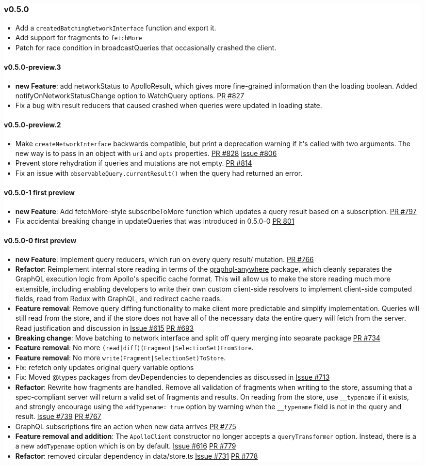 ### v0.5.0
- Add a `createdBatchingNetworkInterface` function and export it.
- Add support for fragments to `fetchMore`
- Patch for race condition in broadcastQueries that occasionally crashed the client.

#### v0.5.0-preview.3
- **new Feature**: add networkStatus to ApolloResult, which gives more fine-grained information than the loading boolean. Added notifyOnNetworkStatusChange option to WatchQuery options. [PR #827](https://github.com/apollostack/apollo-client/pull/827)
- Fix a bug with result reducers that caused crashed when queries were updated in loading state.

#### v0.5.0-preview.2
- Make `createNetworkInterface` backwards compatible, but print a deprecation warning if it's called with two arguments. The new way is to pass in an object with `uri` and `opts` properties. [PR #828](https://github.com/apollostack/apollo-client/pull/828) [Issue #806](https://github.com/apollostack/apollo-client/issues/806)
- Prevent store rehydration if queries and mutations are not empty. [PR #814](https://github.com/apollostack/apollo-client/pull/814)
- Fix an issue with `observableQuery.currentResult()` when the query had returned an error.

#### v0.5.0-1 first preview
- **new Feature**: Add fetchMore-style subscribeToMore function which updates a query result based on a subscription. [PR #797](https://github.com/apollostack/apollo-client/pull/797)
- Fix accidental breaking change in updateQueries that was introduced in 0.5.0-0 [PR 801](https://github.com/apollostack/apollo-client/pull/801)

#### v0.5.0-0 first preview

- **new Feature**: Implement query reducers, which run on every query result/ mutation. [PR #766](https://github.com/apollostack/apollo-client/pull/766)
- **Refactor**: Reimplement internal store reading in terms of the [graphql-anywhere](https://github.com/apollostack/graphql-anywhere) package, which cleanly separates the GraphQL execution logic from Apollo's specific cache format. This will allow us to make the store reading much more extensible, including enabling developers to write their own custom client-side resolvers to implement client-side computed fields, read from Redux with GraphQL, and redirect cache reads.
- **Feature removal**: Remove query diffing functionality to make client more predictable and simplify implementation. Queries will still read from the store, and if the store does not have all of the necessary data the entire query will fetch from the server. Read justification and discussion in [Issue #615](https://github.com/apollostack/apollo-client/issues/615) [PR #693](https://github.com/apollostack/apollo-client/pull/693)
- **Breaking change**: Move batching to network interface and split off query merging into separate package [PR #734](https://github.com/apollostack/apollo-client/pull/734)
- **Feature removal**: No more `(read|diff)(Fragment|SelectionSet)FromStore`.
- **Feature removal**: No more `write(Fragment|SelectionSet)ToStore`.
- Fix: refetch only updates original query variable options
- Fix: Moved @types packages from devDependencies to dependencies as discussed in [Issue #713](https://github.com/apollostack/apollo-client/issues/713)
- **Refactor**: Rewrite how fragments are handled. Remove all validation of fragments when writing to the store, assuming that a spec-compliant server will return a valid set of fragments and results. On reading from the store, use `__typename` if it exists, and strongly encourage using the `addTypename: true` option by warning when the `__typename` field is not in the query and result. [Issue #739](https://github.com/apollostack/apollo-client/issues/739) [PR #767](https://github.com/apollostack/apollo-client/pull/767)
- GraphQL subscriptions fire an action when new data arrives [PR #775](https://github.com/apollostack/apollo-client/pull/775)
- **Feature removal and addition**: The `ApolloClient` constructor no longer accepts a `queryTransformer` option. Instead, there is a a new `addTypename` option which is on by default. [Issue #616](https://github.com/apollostack/apollo-client/issues/616) [PR #779](https://github.com/apollostack/apollo-client/pull/779)
- **Refactor**: removed circular dependency in data/store.ts [Issue #731](https://github.com/apollostack/apollo-client/issues/731) [PR #778](https://github.com/apollostack/apollo-client/pull/778)